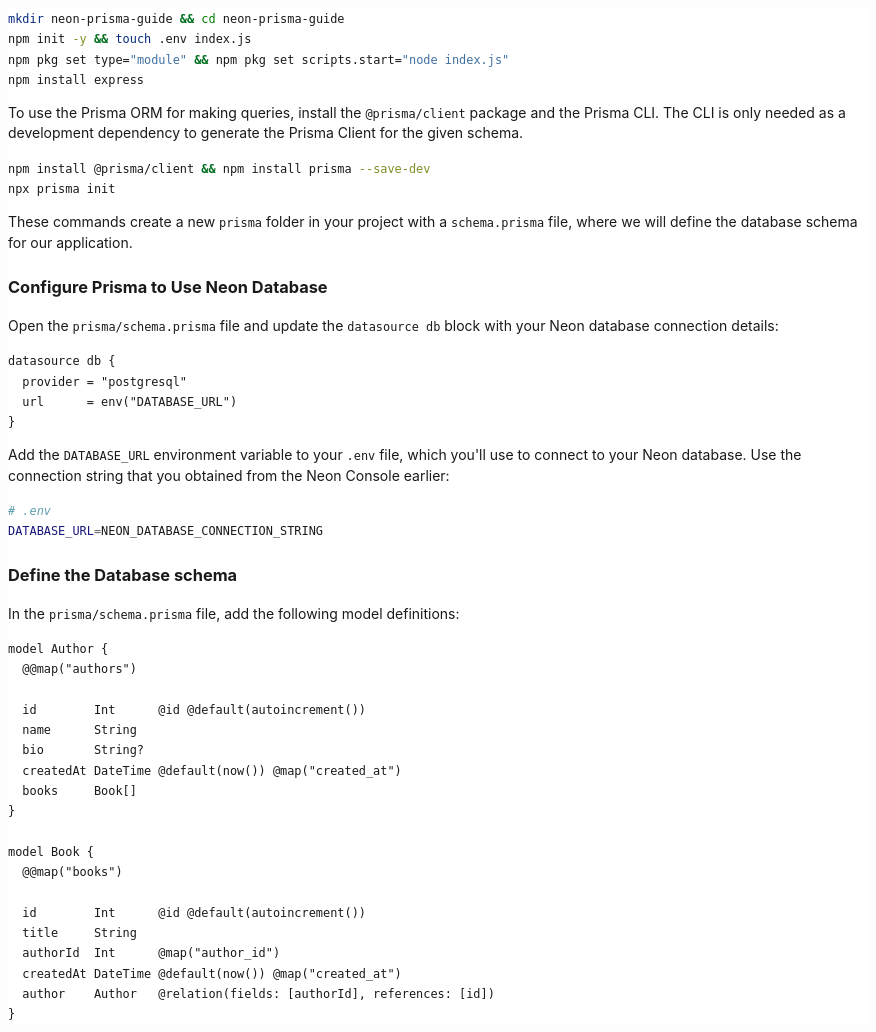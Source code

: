 ```bash
mkdir neon-prisma-guide && cd neon-prisma-guide
npm init -y && touch .env index.js
npm pkg set type="module" && npm pkg set scripts.start="node index.js"
npm install express
```

To use the Prisma ORM for making queries, install the `@prisma/client` package and the Prisma CLI. The CLI is only needed as a development dependency to generate the Prisma Client for the given schema.

```bash
npm install @prisma/client && npm install prisma --save-dev
npx prisma init
```

These commands create a new `prisma` folder in your project with a `schema.prisma` file, where we will define the database schema for our application.

### Configure Prisma to Use Neon Database

Open the `prisma/schema.prisma` file and update the `datasource db` block with your Neon database connection details:

```prisma
datasource db {
  provider = "postgresql"
  url      = env("DATABASE_URL")
}
```

Add the `DATABASE_URL` environment variable to your `.env` file, which you'll use to connect to your Neon database. Use the connection string that you obtained from the Neon Console earlier:

```bash
# .env
DATABASE_URL=NEON_DATABASE_CONNECTION_STRING
```

### Define the Database schema

In the `prisma/schema.prisma` file, add the following model definitions:

```prisma
model Author {
  @@map("authors")

  id        Int      @id @default(autoincrement())
  name      String
  bio       String?
  createdAt DateTime @default(now()) @map("created_at")
  books     Book[]
}

model Book {
  @@map("books")

  id        Int      @id @default(autoincrement())
  title     String
  authorId  Int      @map("author_id")
  createdAt DateTime @default(now()) @map("created_at")
  author    Author   @relation(fields: [authorId], references: [id])
}
```
